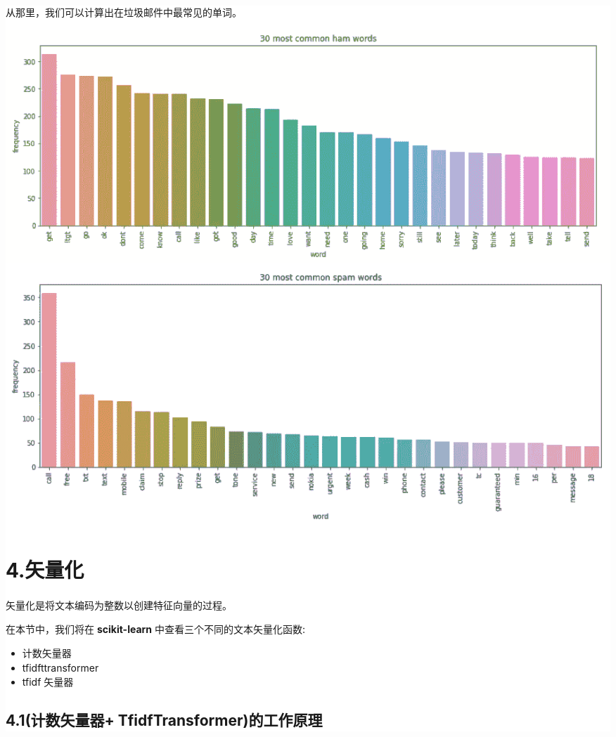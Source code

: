 从那里，我们可以计算出在垃圾邮件中最常见的单词。

![](img/8ec2ed2fe05cbf042db275bdd603b7f7.png)![](img/fceed780e76798f04c6c914455bf95d8.png)

# 4.矢量化

矢量化是将文本编码为整数以创建特征向量的过程。

在本节中，我们将在 **scikit-learn** 中查看三个不同的文本矢量化函数:

*   计数矢量器
*   tfidfttransformer
*   tfidf 矢量器

## 4.1(计数矢量器+ TfidfTransformer)的工作原理
